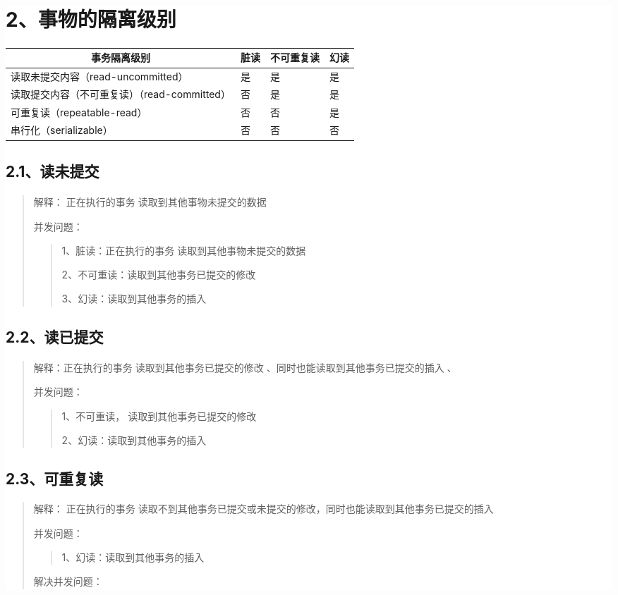 













# 2、事物的隔离级别

| 事务隔离级别                                 | 脏读 | 不可重复读 | 幻读 |
| -------------------------------------------- | ---- | ---------- | ---- |
| 读取未提交内容（read-uncommitted）           | 是   | 是         | 是   |
| 读取提交内容（不可重复读）（read-committed） | 否   | 是         | 是   |
| 可重复读（repeatable-read）                  | 否   | 否         | 是   |
| 串行化（serializable）                       | 否   | 否         | 否   |



## 2.1、读未提交

> 解释： 正在执行的事务 读取到其他事物未提交的数据    
>
> 并发问题：  
>
> > 1、脏读：正在执行的事务 读取到其他事物未提交的数据   
> >
> > 2、不可重读：读取到其他事务已提交的修改    
> >
> > 3、幻读：读取到其他事务的插入



## 2.2、读已提交

> 解释：正在执行的事务 读取到其他事务已提交的修改 、同时也能读取到其他事务已提交的插入 、   
>
> 并发问题：   
>
> > 1、不可重读， 读取到其他事务已提交的修改    
> >
> > 2、幻读：读取到其他事务的插入



## 2.3、可重复读  

> 解释： 正在执行的事务 读取不到其他事务已提交或未提交的修改，同时也能读取到其他事务已提交的插入        
>
> 并发问题：   
>
> > 1、幻读：读取到其他事务的插入   
>
> 解决并发问题：

